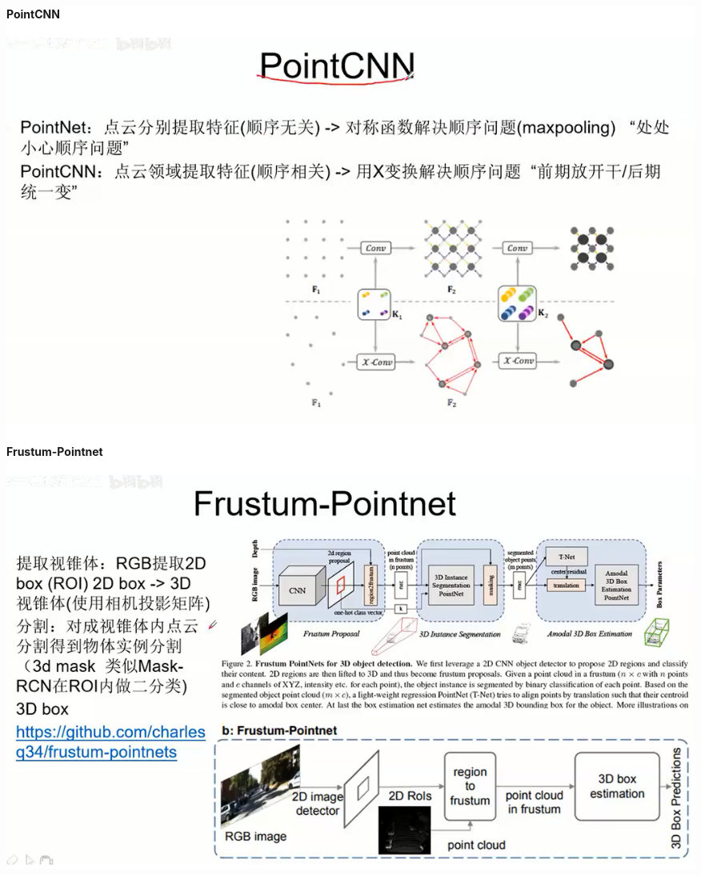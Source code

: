 

#### PointCNN

![image-20210312213626011](图表库/image-20210312213626011.png)

#### Frustum-Pointnet

![image-20210312213656740](图表库/image-20210312213656740.png)
